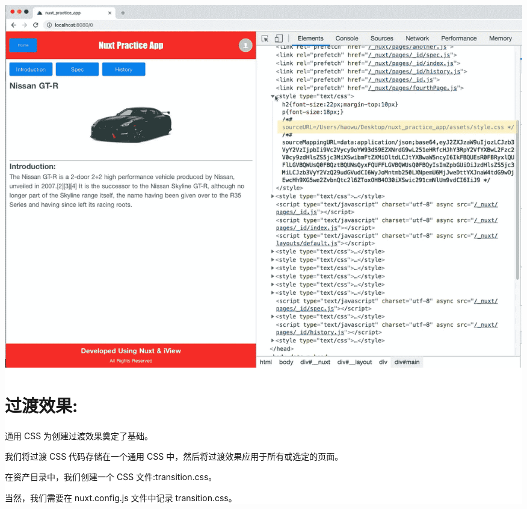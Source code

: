 ![](img/a91cb2e0a4bca71dbea9711e195f3469.png)

# 过渡效果:

通用 CSS 为创建过渡效果奠定了基础。

我们将过渡 CSS 代码存储在一个通用 CSS 中，然后将过渡效果应用于所有或选定的页面。

在资产目录中，我们创建一个 CSS 文件:transition.css。

当然，我们需要在 nuxt.config.js 文件中记录 transition.css。
